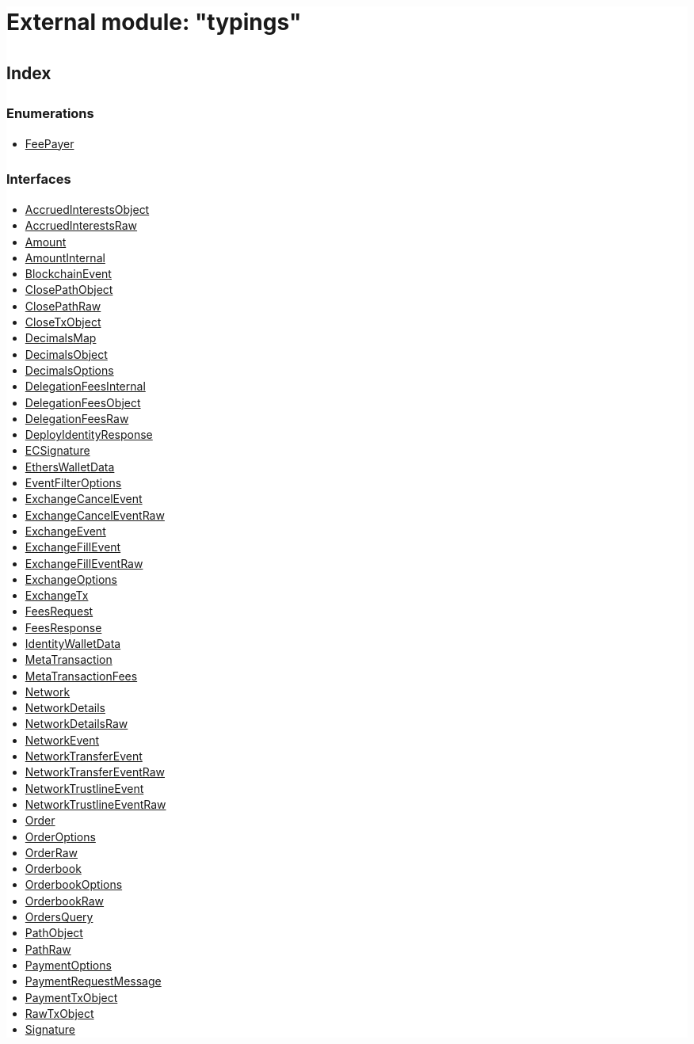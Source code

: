 # External module: "typings"

## Index

### Enumerations

- [FeePayer](../enums/_typings_.feepayer.md)

### Interfaces

- [AccruedInterestsObject](../interfaces/_typings_.accruedinterestsobject.md)
- [AccruedInterestsRaw](../interfaces/_typings_.accruedinterestsraw.md)
- [Amount](../interfaces/_typings_.amount.md)
- [AmountInternal](../interfaces/_typings_.amountinternal.md)
- [BlockchainEvent](../interfaces/_typings_.blockchainevent.md)
- [ClosePathObject](../interfaces/_typings_.closepathobject.md)
- [ClosePathRaw](../interfaces/_typings_.closepathraw.md)
- [CloseTxObject](../interfaces/_typings_.closetxobject.md)
- [DecimalsMap](../interfaces/_typings_.decimalsmap.md)
- [DecimalsObject](../interfaces/_typings_.decimalsobject.md)
- [DecimalsOptions](../interfaces/_typings_.decimalsoptions.md)
- [DelegationFeesInternal](../interfaces/_typings_.delegationfeesinternal.md)
- [DelegationFeesObject](../interfaces/_typings_.delegationfeesobject.md)
- [DelegationFeesRaw](../interfaces/_typings_.delegationfeesraw.md)
- [DeployIdentityResponse](../interfaces/_typings_.deployidentityresponse.md)
- [ECSignature](../interfaces/_typings_.ecsignature.md)
- [EthersWalletData](../interfaces/_typings_.etherswalletdata.md)
- [EventFilterOptions](../interfaces/_typings_.eventfilteroptions.md)
- [ExchangeCancelEvent](../interfaces/_typings_.exchangecancelevent.md)
- [ExchangeCancelEventRaw](../interfaces/_typings_.exchangecanceleventraw.md)
- [ExchangeEvent](../interfaces/_typings_.exchangeevent.md)
- [ExchangeFillEvent](../interfaces/_typings_.exchangefillevent.md)
- [ExchangeFillEventRaw](../interfaces/_typings_.exchangefilleventraw.md)
- [ExchangeOptions](../interfaces/_typings_.exchangeoptions.md)
- [ExchangeTx](../interfaces/_typings_.exchangetx.md)
- [FeesRequest](../interfaces/_typings_.feesrequest.md)
- [FeesResponse](../interfaces/_typings_.feesresponse.md)
- [IdentityWalletData](../interfaces/_typings_.identitywalletdata.md)
- [MetaTransaction](../interfaces/_typings_.metatransaction.md)
- [MetaTransactionFees](../interfaces/_typings_.metatransactionfees.md)
- [Network](../interfaces/_typings_.network.md)
- [NetworkDetails](../interfaces/_typings_.networkdetails.md)
- [NetworkDetailsRaw](../interfaces/_typings_.networkdetailsraw.md)
- [NetworkEvent](../interfaces/_typings_.networkevent.md)
- [NetworkTransferEvent](../interfaces/_typings_.networktransferevent.md)
- [NetworkTransferEventRaw](../interfaces/_typings_.networktransfereventraw.md)
- [NetworkTrustlineEvent](../interfaces/_typings_.networktrustlineevent.md)
- [NetworkTrustlineEventRaw](../interfaces/_typings_.networktrustlineeventraw.md)
- [Order](../interfaces/_typings_.order.md)
- [OrderOptions](../interfaces/_typings_.orderoptions.md)
- [OrderRaw](../interfaces/_typings_.orderraw.md)
- [Orderbook](../interfaces/_typings_.orderbook.md)
- [OrderbookOptions](../interfaces/_typings_.orderbookoptions.md)
- [OrderbookRaw](../interfaces/_typings_.orderbookraw.md)
- [OrdersQuery](../interfaces/_typings_.ordersquery.md)
- [PathObject](../interfaces/_typings_.pathobject.md)
- [PathRaw](../interfaces/_typings_.pathraw.md)
- [PaymentOptions](../interfaces/_typings_.paymentoptions.md)
- [PaymentRequestMessage](../interfaces/_typings_.paymentrequestmessage.md)
- [PaymentTxObject](../interfaces/_typings_.paymenttxobject.md)
- [RawTxObject](../interfaces/_typings_.rawtxobject.md)
- [Signature](../interfaces/_typings_.signature.md)